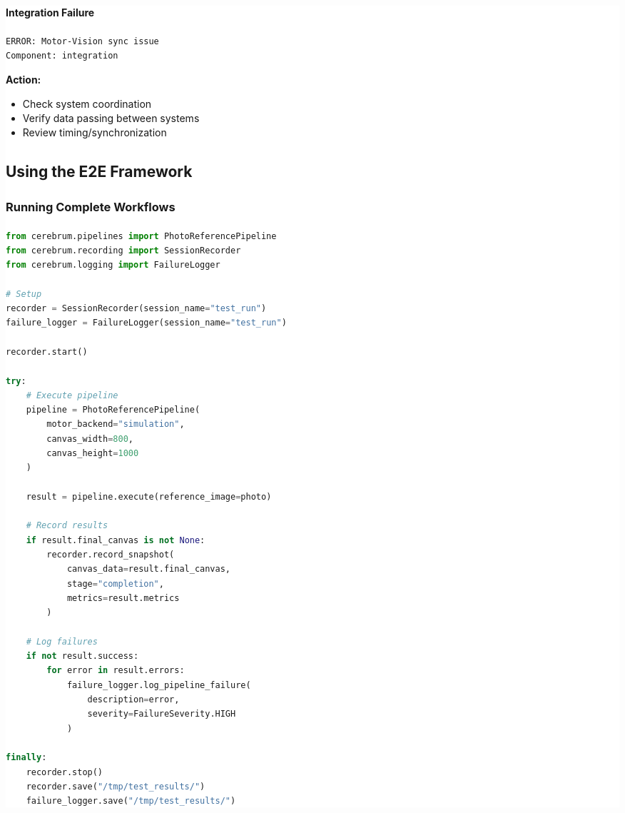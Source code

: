 #### Integration Failure

```
ERROR: Motor-Vision sync issue
Component: integration
```

**Action:**
- Check system coordination
- Verify data passing between systems
- Review timing/synchronization

## Using the E2E Framework

### Running Complete Workflows

```python
from cerebrum.pipelines import PhotoReferencePipeline
from cerebrum.recording import SessionRecorder
from cerebrum.logging import FailureLogger

# Setup
recorder = SessionRecorder(session_name="test_run")
failure_logger = FailureLogger(session_name="test_run")

recorder.start()

try:
    # Execute pipeline
    pipeline = PhotoReferencePipeline(
        motor_backend="simulation",
        canvas_width=800,
        canvas_height=1000
    )
    
    result = pipeline.execute(reference_image=photo)
    
    # Record results
    if result.final_canvas is not None:
        recorder.record_snapshot(
            canvas_data=result.final_canvas,
            stage="completion",
            metrics=result.metrics
        )
    
    # Log failures
    if not result.success:
        for error in result.errors:
            failure_logger.log_pipeline_failure(
                description=error,
                severity=FailureSeverity.HIGH
            )

finally:
    recorder.stop()
    recorder.save("/tmp/test_results/")
    failure_logger.save("/tmp/test_results/")
```
